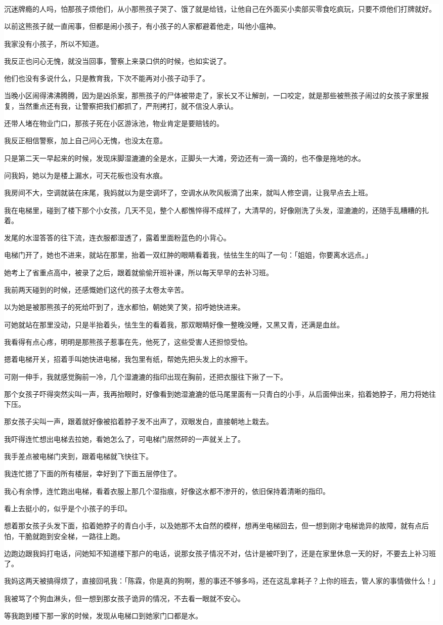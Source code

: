 沉迷牌瘾的人吗，怕那孩子烦他们，从小那熊孩子哭了、饿了就是给钱，让他自己在外面买小卖部买零食吃疯玩，只要不烦他们打牌就好。

以前这熊孩子就一直闹事，但都是闹小孩子，有小孩子的人家都避着他走，叫他小瘟神。

我家没有小孩子，所以不知道。

我反正也问心无愧，就没当回事，警察上来录口供的时候，也如实说了。

他们也没有多说什么，只是教育我，下次不能再对小孩子动手了。

当晚小区闹得沸沸腾腾，因为是凶杀案，那熊孩子的尸体被带走了，家长又不让解剖，一口咬定，就是那些被熊孩子闹过的女孩子家里报复，当然重点还有我，让警察把我们都抓了，严刑拷打，就不信没人承认。

还带人堵在物业门口，那孩子死在小区游泳池，物业肯定是要赔钱的。

我反正相信警察，加上自己问心无愧，也没太在意。

只是第二天一早起来的时候，发现床脚湿漉漉的全是水，正脚头一大滩，旁边还有一滴一滴的，也不像是拖地的水。

问我妈，她以为是楼上漏水，可天花板也没有水痕。

我房间不大，空调就装在床尾，我妈就以为是空调坏了，空调水从吹风板滴了出来，就叫人修空调，让我早点去上班。

我在电梯里，碰到了楼下那个小女孩，几天不见，整个人都憔悴得不成样了，大清早的，好像刚洗了头发，湿漉漉的，还随手乱糟糟的扎着。

发尾的水湿答答的往下流，连衣服都湿透了，露着里面粉蓝色的小背心。

电梯门开了，她也不进来，就站在那里，抬着一双红肿的眼睛看着我，怯怯生生的叫了一句：「姐姐，你要离水远点。」

她考上了省重点高中，被录了之后，跟着就偷偷开班补课，所以每天早早的去补习班。

我前两天碰到的时候，还感慨她们这代的孩子太卷太辛苦。

以为她是被那熊孩子的死给吓到了，连水都怕，朝她笑了笑，招呼她快进来。

可她就站在那里没动，只是半抬着头，怯生生的看着我，那双眼睛好像一整晚没睡，又黑又青，还满是血丝。

我看得有点心疼，明明是那熊孩子惹事在先，他死了，这些受害人还担惊受怕。

摁着电梯开关，招着手叫她快进电梯，我包里有纸，帮她先把头发上的水擦干。

可刚一伸手，我就感觉胸前一冷，几个湿漉漉的指印出现在胸前，还把衣服往下揪了一下。

那个女孩子吓得突然尖叫一声，我再抬眼时，好像看到她湿漉漉的低马尾里面有一只青白的小手，从后面伸出来，掐着她脖子，用力将她往下压。

那女孩子尖叫一声，跟着就好像被掐着脖子发不出声了，双眼发白，直接朝地上栽去。

我吓得连忙想出电梯去拉她，看她怎么了，可电梯门居然砰的一声就关上了。

我手差点被电梯门夹到，跟着电梯就飞快往下。

我连忙摁了下面的所有楼层，幸好到了下面五层停住了。

我心有余悸，连忙跑出电梯，看着衣服上那几个湿指痕，好像这水都不渗开的，依旧保持着清晰的指印。

看上去挺小的，似乎是个小孩子的手印。

想着那女孩子头发下面，掐着她脖子的青白小手，以及她那不太自然的模样，想再坐电梯回去，但一想到刚才电梯诡异的故障，就有点后怕，干脆就跑到安全梯，一路往上跑。

边跑边跟我妈打电话，问她知不知道楼下那户的电话，说那女孩子情况不对，估计是被吓到了，还是在家里休息一天的好，不要去上补习班了。

我妈这两天被搞得烦了，直接回吼我：「陈霖，你是真的狗啊，惹的事还不够多吗，还在这乱拿耗子？上你的班去，管人家的事情做什么！」

我被骂了个狗血淋头，但一想到那女孩子诡异的情况，不去看一眼就不安心。

等我跑到楼下那一家的时候，发现从电梯口到她家门口都是水。
